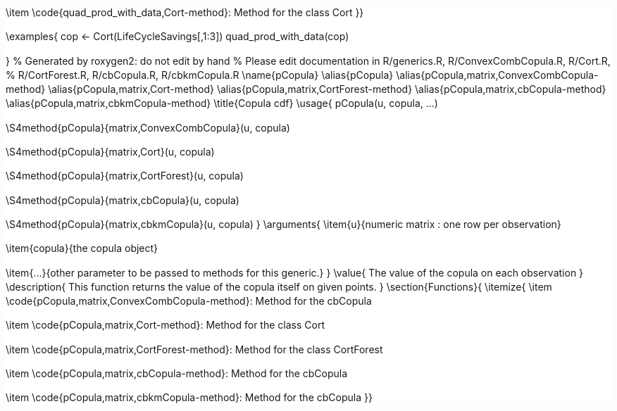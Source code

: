 \item \code{quad_prod_with_data,Cort-method}: Method for the class Cort
}}

\examples{
cop <- Cort(LifeCycleSavings[,1:3])
quad_prod_with_data(cop)

}
% Generated by roxygen2: do not edit by hand
% Please edit documentation in R/generics.R, R/ConvexCombCopula.R, R/Cort.R,
%   R/CortForest.R, R/cbCopula.R, R/cbkmCopula.R
\name{pCopula}
\alias{pCopula}
\alias{pCopula,matrix,ConvexCombCopula-method}
\alias{pCopula,matrix,Cort-method}
\alias{pCopula,matrix,CortForest-method}
\alias{pCopula,matrix,cbCopula-method}
\alias{pCopula,matrix,cbkmCopula-method}
\title{Copula cdf}
\usage{
pCopula(u, copula, ...)

\S4method{pCopula}{matrix,ConvexCombCopula}(u, copula)

\S4method{pCopula}{matrix,Cort}(u, copula)

\S4method{pCopula}{matrix,CortForest}(u, copula)

\S4method{pCopula}{matrix,cbCopula}(u, copula)

\S4method{pCopula}{matrix,cbkmCopula}(u, copula)
}
\arguments{
\item{u}{numeric matrix : one row per observation}

\item{copula}{the copula object}

\item{...}{other parameter to be passed to methods for this generic.}
}
\value{
The value of the copula on each observation
}
\description{
This function returns the value of the copula itself on given points.
}
\section{Functions}{
\itemize{
\item \code{pCopula,matrix,ConvexCombCopula-method}: Method for the cbCopula

\item \code{pCopula,matrix,Cort-method}: Method for the class Cort

\item \code{pCopula,matrix,CortForest-method}: Method for the class CortForest

\item \code{pCopula,matrix,cbCopula-method}: Method for the cbCopula

\item \code{pCopula,matrix,cbkmCopula-method}: Method for the cbCopula
}}
